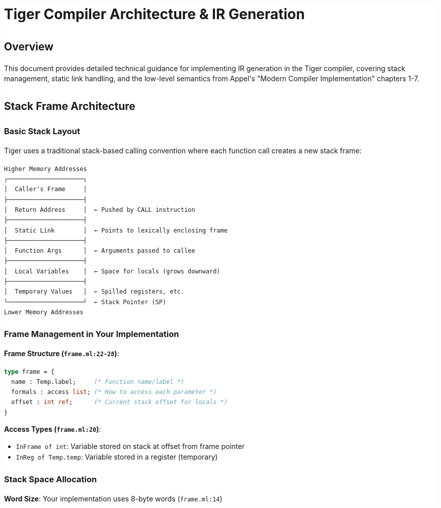 # Tiger Compiler Architecture & IR Generation

## Overview

This document provides detailed technical guidance for implementing IR generation in the Tiger compiler, covering stack management, static link handling, and the low-level semantics from Appel's "Modern Compiler Implementation" chapters 1-7.

## Stack Frame Architecture

### Basic Stack Layout

Tiger uses a traditional stack-based calling convention where each function call creates a new stack frame:

```
Higher Memory Addresses
┌─────────────────────┐
│  Caller's Frame     │
├─────────────────────┤
│  Return Address     │  ← Pushed by CALL instruction
├─────────────────────┤
│  Static Link        │  ← Points to lexically enclosing frame
├─────────────────────┤
│  Function Args      │  ← Arguments passed to callee
├─────────────────────┤
│  Local Variables    │  ← Space for locals (grows downward)
├─────────────────────┤
│  Temporary Values   │  ← Spilled registers, etc.
└─────────────────────┘  ← Stack Pointer (SP)
Lower Memory Addresses
```

### Frame Management in Your Implementation

**Frame Structure (`frame.ml:22-28`)**:
```ocaml
type frame = {
  name : Temp.label;     (* Function name/label *)
  formals : access list; (* How to access each parameter *)
  offset : int ref;      (* Current stack offset for locals *)
}
```

**Access Types (`frame.ml:20`)**:
- `InFrame of int`: Variable stored on stack at offset from frame pointer
- `InReg of Temp.temp`: Variable stored in a register (temporary)

### Stack Space Allocation

**Word Size**: Your implementation uses 8-byte words (`frame.ml:14`)
